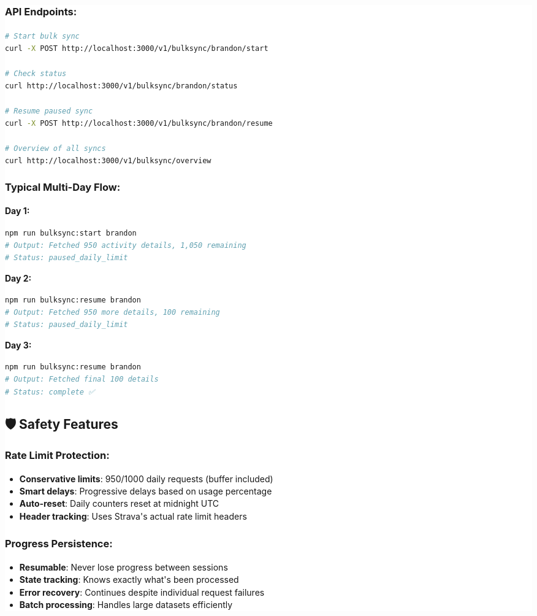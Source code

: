 
### **API Endpoints:**

```bash
# Start bulk sync
curl -X POST http://localhost:3000/v1/bulksync/brandon/start

# Check status
curl http://localhost:3000/v1/bulksync/brandon/status

# Resume paused sync
curl -X POST http://localhost:3000/v1/bulksync/brandon/resume

# Overview of all syncs
curl http://localhost:3000/v1/bulksync/overview
```

### **Typical Multi-Day Flow:**

**Day 1:**
```bash
npm run bulksync:start brandon
# Output: Fetched 950 activity details, 1,050 remaining
# Status: paused_daily_limit
```

**Day 2:**
```bash
npm run bulksync:resume brandon  
# Output: Fetched 950 more details, 100 remaining
# Status: paused_daily_limit
```

**Day 3:**
```bash
npm run bulksync:resume brandon
# Output: Fetched final 100 details
# Status: complete ✅
```

## 🛡️ **Safety Features**

### **Rate Limit Protection:**
- **Conservative limits**: 950/1000 daily requests (buffer included)
- **Smart delays**: Progressive delays based on usage percentage
- **Auto-reset**: Daily counters reset at midnight UTC
- **Header tracking**: Uses Strava's actual rate limit headers

### **Progress Persistence:**
- **Resumable**: Never lose progress between sessions
- **State tracking**: Knows exactly what's been processed
- **Error recovery**: Continues despite individual request failures
- **Batch processing**: Handles large datasets efficiently
